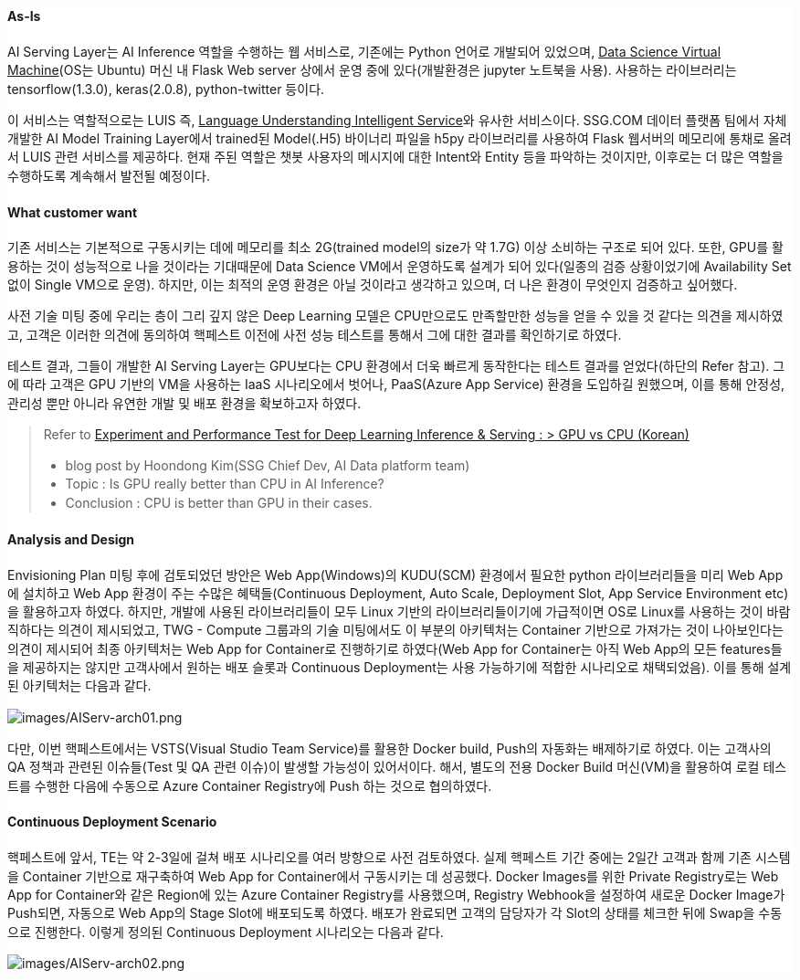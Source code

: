 #### As-Is

AI Serving Layer는 AI Inference 역할을 수행하는 웹 서비스로, 기존에는 Python 언어로 개발되어 있었으며, [Data Science Virtual Machine](https://azure.microsoft.com/en-us/services/virtual-machines/data-science-virtual-machines/)(OS는 Ubuntu) 머신 내 Flask Web server 상에서 운영 중에 있다(개발환경은 jupyter 노트북을 사용). 사용하는 라이브러리는 tensorflow(1.3.0), keras(2.0.8), python-twitter 등이다.

이 서비스는 역할적으로는 LUIS 즉, [Language Understanding Intelligent Service](https://www.luis.ai/)와 유사한 서비스이다. SSG.COM 데이터 플랫폼 팀에서 자체 개발한 AI Model Training Layer에서 trained된 Model(.H5) 바이너리 파일을 h5py 라이브러리를 사용하여 Flask 웹서버의 메모리에 통채로 올려서 LUIS 관련 서비스를 제공하다. 현재 주된 역할은 챗봇 사용자의 메시지에 대한 Intent와 Entity 등을 파악하는 것이지만, 이후로는 더 많은 역할을 수행하도록 계속해서 발전될 예정이다.

#### What customer want

기존 서비스는 기본적으로 구동시키는 데에 메모리를 최소 2G(trained model의 size가 약 1.7G) 이상 소비하는 구조로 되어 있다. 또한, GPU를 활용하는 것이 성능적으로 나을 것이라는 기대때문에 Data Science VM에서 운영하도록 설계가 되어 있다(일종의 검증 상황이었기에 Availability Set 없이 Single VM으로 운영). 하지만, 이는 최적의 운영 환경은 아닐 것이라고 생각하고 있으며, 더 나은 환경이 무엇인지 검증하고 싶어했다.

사전 기술 미팅 중에 우리는 층이 그리 깊지 않은 Deep Learning 모델은 CPU만으로도 만족할만한 성능을 얻을 수 있을 것 같다는 의견을 제시하였고, 고객은 이러한 의견에 동의하여 핵페스트 이전에 사전 성능 테스트를 통해서 그에 대한 결과를 확인하기로 하였다. 

테스트 결과, 그들이 개발한 AI Serving Layer는 GPU보다는 CPU 환경에서 더욱 빠르게 동작한다는 테스트 결과를 얻었다(하단의 Refer 참고). 그에 따라 고객은 GPU 기반의 VM을 사용하는 IaaS 시나리오에서 벗어나, PaaS(Azure App Service) 환경을 도입하길 원했으며, 이를 통해 안정성, 관리성 뿐만 아니라 유연한 개발 및 배포 환경을 확보하고자 하였다.

> Refer to [Experiment and Performance Test for Deep Learning Inference & Serving : > GPU vs CPU (Korean)](http://hoondongkim.blogspot.jp/2017/12/deep-learning-inference-serving.html) 
>   - blog post by Hoondong Kim(SSG Chief Dev, AI Data platform team)  
>   - Topic : Is GPU really better than CPU in AI Inference? 
>   - Conclusion : CPU is better than GPU in their cases. 

#### Analysis and Design 

Envisioning Plan 미팅 후에 검토되었던 방안은 Web App(Windows)의 KUDU(SCM) 환경에서 필요한 python 라이브러리들을 미리 Web App에 설치하고 Web App 환경이 주는 수많은 혜택들(Continuous Deployment, Auto Scale, Deployment Slot, App Service Environment etc)을 활용하고자 하였다. 하지만, 개발에 사용된 라이브러리들이 모두 Linux 기반의 라이브러리들이기에 가급적이면 OS로 Linux를 사용하는 것이 바람직하다는 의견이 제시되었고, TWG - Compute 그룹과의 기술 미팅에서도 이 부분의 아키텍처는 Container 기반으로 가져가는 것이 나아보인다는 의견이 제시되어 최종 아키텍처는 Web App for Container로 진행하기로 하였다(Web App for Container는 아직 Web App의 모든 features들을 제공하지는 않지만 고객사에서 원하는 배포 슬롯과 Continuous Deployment는 사용 가능하기에 적합한 시나리오로 채택되었음). 이를 통해 설계된 아키텍처는 다음과 같다.

![images/AIServ-arch01.png](images/AIServ-arch01.png)

다만, 이번 핵페스트에서는 VSTS(Visual Studio Team Service)를 활용한 Docker build, Push의 자동화는 배제하기로 하였다. 이는 고객사의 QA 정책과 관련된 이슈들(Test 및 QA 관련 이슈)이 발생할 가능성이 있어서이다. 해서, 별도의 전용 Docker Build 머신(VM)을 활용하여 로컬 테스트를 수행한 다음에 수동으로 Azure Container Registry에 Push 하는 것으로 협의하였다.

#### Continuous Deployment Scenario

핵페스트에 앞서, TE는 약 2-3일에 걸쳐 배포 시나리오를 여러 방향으로 사전 검토하였다. 실제 핵페스트 기간 중에는 2일간 고객과 함께 기존 시스템을 Container 기반으로 재구축하여 Web App for Container에서 구동시키는 데 성공했다. Docker Images를 위한 Private Registry로는 Web App for Container와 같은 Region에 있는 Azure Container Registry를 사용했으며, Registry Webhook을 설정하여 새로운 Docker Image가 Push되면, 자동으로 Web App의 Stage Slot에 배포되도록 하였다. 배포가 완료되면 고객의 담당자가 각 Slot의 상태를 체크한 뒤에 Swap을 수동으로 진행한다. 이렇게 정의된 Continuous Deployment 시나리오는 다음과 같다.

![images/AIServ-arch02.png](images/AIServ-arch02.png)
